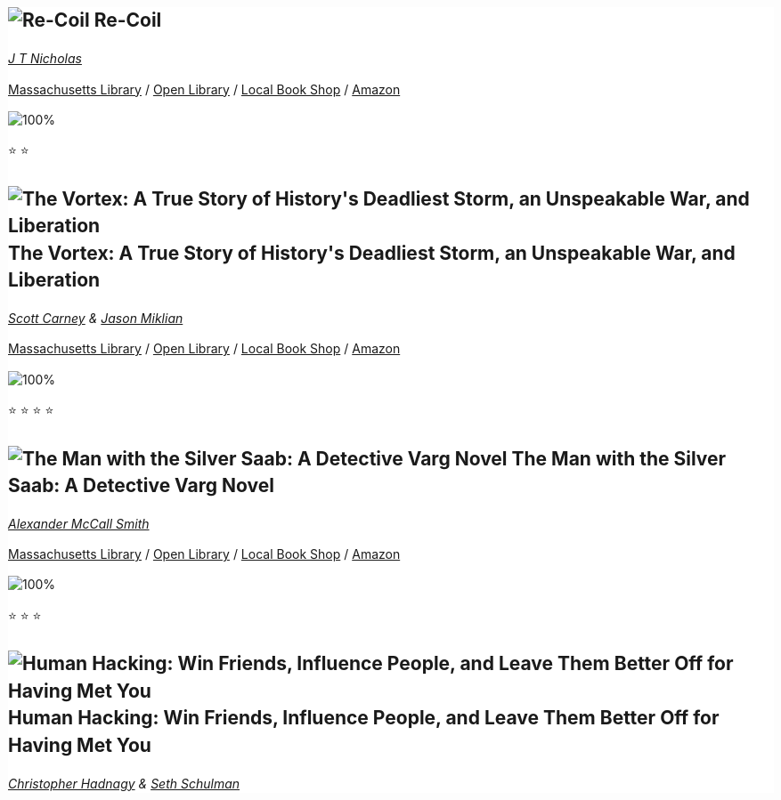 
## ![Re-Coil](http://books.google.com/books/content?id=kPlOEAAAQBAJ&printsec=frontcover&img=1&zoom=5&source=gbs_api) Re-Coil
*[J T Nicholas](../JTNicholas)*

[Massachusetts Library](https://library.minlib.net/search/i=978-1789093131) / [Open Library](http://openlibrary.org/isbn/978-1789093131) / [Local Book Shop](https://bookshop.org/books/re-coil/978-1789093131) / [Amazon](https://smile.amazon.com/dp/1789093139)

![100%](https://progress-bar.dev/100) 

:star: :star:

## ![The Vortex: A True Story of History's Deadliest Storm, an Unspeakable War, and Liberation](https://covers.openlibrary.org/b/isbn/978-0062985415-M.jpg) The Vortex: A True Story of History's Deadliest Storm, an Unspeakable War, and Liberation
*[Scott Carney](../ScottCarney) & [Jason Miklian](../JasonMiklian)*

[Massachusetts Library](https://library.minlib.net/search/i=978-0062985415) / [Open Library](http://openlibrary.org/isbn/978-0062985415) / [Local Book Shop](https://bookshop.org/books/the-vortex:-a-true-story-of-history's-deadliest-storm,-an-unspeakable-war,-and-liberation/978-0062985415) / [Amazon](https://smile.amazon.com/dp/0062985418)

![100%](https://progress-bar.dev/100) 

:star: :star: :star: :star:

## ![The Man with the Silver Saab: A Detective Varg Novel](https://covers.openlibrary.org/b/isbn/978-0593316108-M.jpg) The Man with the Silver Saab: A Detective Varg Novel
*[Alexander McCall Smith](../AlexanderMcCallSmith)*

[Massachusetts Library](https://library.minlib.net/search/i=978-0593316108) / [Open Library](http://openlibrary.org/isbn/978-0593316108) / [Local Book Shop](https://bookshop.org/books/the-man-with-the-silver-saab:-a-detective-varg-novel/978-0593316108) / [Amazon](https://smile.amazon.com/dp/059331610X)

![100%](https://progress-bar.dev/100) 

:star: :star: :star:

## ![Human Hacking: Win Friends, Influence People, and Leave Them Better Off for Having Met You](http://books.google.com/books/content?id=Zoh5zQEACAAJ&printsec=frontcover&img=1&zoom=5&source=gbs_api) Human Hacking: Win Friends, Influence People, and Leave Them Better Off for Having Met You
*[Christopher Hadnagy](../ChristopherHadnagy) & [Seth Schulman](../SethSchulman)*

